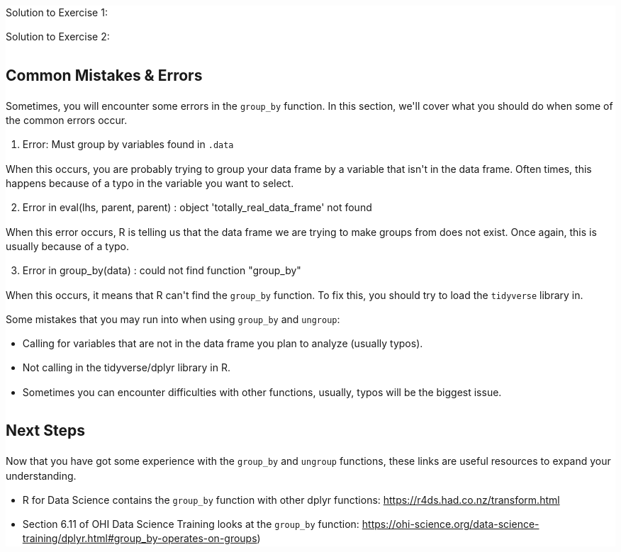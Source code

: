 
Solution to Exercise 1:

<iframe width="560" height="315" src="https://www.youtube.com/embed/pTuGhkNCTnc" frameborder="0" allow="accelerometer; autoplay; clipboard-write; encrypted-media; gyroscope; picture-in-picture" allowfullscreen></iframe>

Solution to Exercise 2:

<iframe width="560" height="315" src="https://www.youtube.com/embed/Dr4b18O-aGo" frameborder="0" allow="accelerometer; autoplay; clipboard-write; encrypted-media; gyroscope; picture-in-picture" allowfullscreen></iframe>

## Common Mistakes & Errors

Sometimes, you will encounter some errors in the `group_by` function. In this section, we'll cover what you should do when some of the common errors occur.

1. Error: Must group by variables found in `.data`

When this occurs, you are probably trying to group your data frame by a variable that isn't in the data frame. Often times, this happens because of a typo in the variable you want to select.

2. Error in eval(lhs, parent, parent) : object 'totally_real_data_frame' not found

When this error occurs, R is telling us that the data frame we are trying to make groups from does not exist. Once again, this is usually because of a typo.

3. Error in group_by(data) : could not find function "group_by"

When this occurs, it means that R can't find the `group_by` function. To fix this, you should try to load the `tidyverse` library in.

Some mistakes that you may run into when using `group_by` and `ungroup`:

* Calling for variables that are not in the data frame you plan to analyze (usually typos).

* Not calling in the tidyverse/dplyr library in R.

* Sometimes you can encounter difficulties with other functions, usually, typos will be the biggest issue.

## Next Steps

Now that you have got some experience with the `group_by` and `ungroup` functions, these links are useful resources to expand your understanding.

  - R for Data Science contains the `group_by` function with other dplyr functions: https://r4ds.had.co.nz/transform.html

  - Section 6.11 of OHI Data Science Training looks at the `group_by` function: https://ohi-science.org/data-science-training/dplyr.html#group_by-operates-on-groups)










